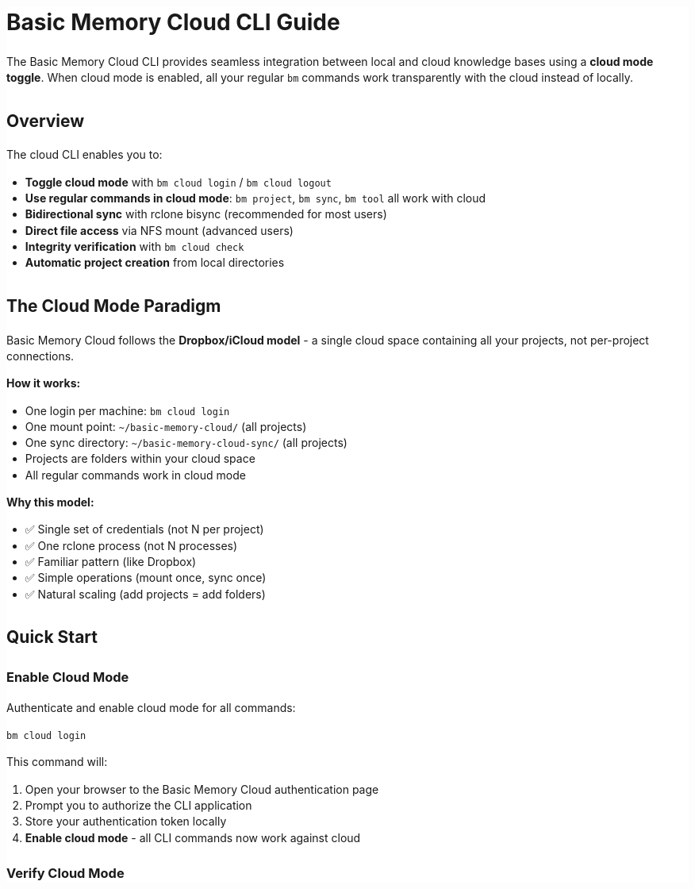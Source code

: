 # Basic Memory Cloud CLI Guide

The Basic Memory Cloud CLI provides seamless integration between local and cloud knowledge bases using a **cloud mode toggle**. When cloud mode is enabled, all your regular `bm` commands work transparently with the cloud instead of locally.

## Overview

The cloud CLI enables you to:
- **Toggle cloud mode** with `bm cloud login` / `bm cloud logout`
- **Use regular commands in cloud mode**: `bm project`, `bm sync`, `bm tool` all work with cloud
- **Bidirectional sync** with rclone bisync (recommended for most users)
- **Direct file access** via NFS mount (advanced users)
- **Integrity verification** with `bm cloud check`
- **Automatic project creation** from local directories

## The Cloud Mode Paradigm

Basic Memory Cloud follows the **Dropbox/iCloud model** - a single cloud space containing all your projects, not per-project connections.

**How it works:**
- One login per machine: `bm cloud login`
- One mount point: `~/basic-memory-cloud/` (all projects)
- One sync directory: `~/basic-memory-cloud-sync/` (all projects)
- Projects are folders within your cloud space
- All regular commands work in cloud mode

**Why this model:**
- ✅ Single set of credentials (not N per project)
- ✅ One rclone process (not N processes)
- ✅ Familiar pattern (like Dropbox)
- ✅ Simple operations (mount once, sync once)
- ✅ Natural scaling (add projects = add folders)

## Quick Start

### Enable Cloud Mode

Authenticate and enable cloud mode for all commands:

```bash
bm cloud login
```

This command will:
1. Open your browser to the Basic Memory Cloud authentication page
2. Prompt you to authorize the CLI application
3. Store your authentication token locally
4. **Enable cloud mode** - all CLI commands now work against cloud

### Verify Cloud Mode
